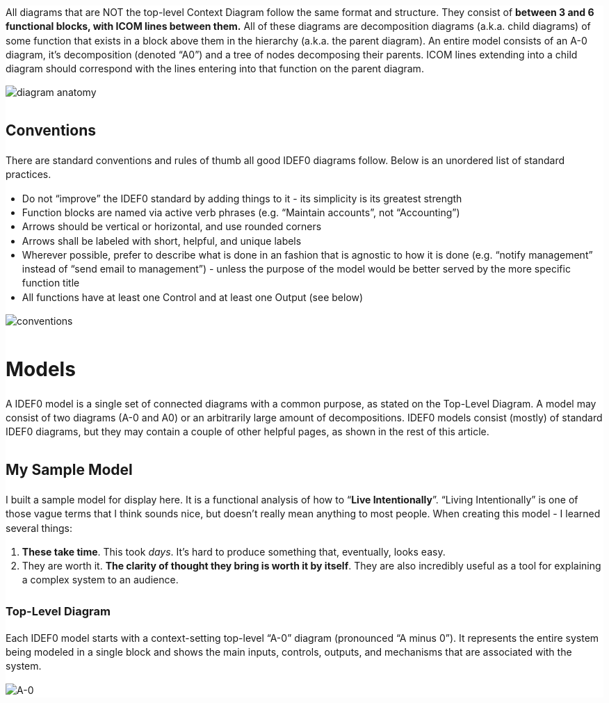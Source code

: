 All diagrams that are NOT the top-level Context Diagram follow the same format and structure. They consist of **between 3 and 6 functional blocks, with ICOM lines between them.** All of these diagrams are decomposition diagrams (a.k.a. child diagrams) of some function that exists in a block above them in the hierarchy (a.k.a. the parent diagram). An entire model consists of an A-0 diagram, it’s decomposition (denoted “A0”) and a tree of nodes decomposing their parents. ICOM lines extending into a child diagram should correspond with the lines entering into that function on the parent diagram.

![diagram anatomy](https://lh3.googleusercontent.com/pw/ACtC-3dNCy_pqB_7tCrfq8-kettBW86IVbvTD32Tp4FXepQRrkK94QaYMBqpOzr3EBAxt-VIJ9OhiVZ_u-9jO06efw3X8CcIsglhCuomABhtirrR3WIUKeUdhAhLdiCDe5WDBJxRLb-8k9gpHT5TpMtX6LcBZg=w900)

## Conventions

There are standard conventions and rules of thumb all good IDEF0 diagrams follow. Below is an unordered list of standard practices.

- Do not “improve” the IDEF0 standard by adding things to it - its simplicity is its greatest strength
- Function blocks are named via active verb phrases (e.g. “Maintain accounts”, not “Accounting”)
- Arrows should be vertical or horizontal, and use rounded corners
- Arrows shall be labeled with short, helpful, and unique labels
- Wherever possible, prefer to describe what is done in an fashion that is agnostic to how it is done (e.g. “notify management” instead of “send email to management”) - unless the purpose of the model would be better served by the more specific function title
- All functions have at least one Control and at least one Output (see below)

![conventions](https://lh3.googleusercontent.com/pw/ACtC-3e-vJjqff40zWNzW22YIopTFP_D_VYCkttZ8GcSUniUdX-6pWqIe6QhLBlPlpG0xC-WyzlaN3G9zF4wwqlq4zBanhmv1eQlPrOuLRRO0dnfg4vCYaKrcJbJw0JI_tNXB4iT6MvE0Y9R74mNpjxyG1b2CA=w900)

# Models

A IDEF0 model is a single set of connected diagrams with a common purpose, as stated on the Top-Level Diagram. A model may consist of two diagrams (A-0 and A0) or an arbitrarily large amount of decompositions. IDEF0 models consist (mostly) of standard IDEF0 diagrams, but they may contain a couple of other helpful pages, as shown in the rest of this article.

## My Sample Model

I built a sample model for display here. It is a functional analysis of how to “**Live Intentionally**”. “Living Intentionally” is one of those vague terms that I think sounds nice, but doesn’t really mean anything to most people. When creating this model - I learned several things:

1. **These take time**. This took _days_. It’s hard to produce something that, eventually, looks easy.
2. They are worth it. **The clarity of thought they bring is worth it by itself**. They are also incredibly useful as a tool for explaining a complex system to an audience.

### Top-Level Diagram

Each IDEF0 model starts with a context-setting top-level “A-0” diagram (pronounced “A minus 0”). It represents the entire system being modeled in a single block and shows the main inputs, controls, outputs, and mechanisms that are associated with the system.

![A-0](https://lh3.googleusercontent.com/pw/ACtC-3c4iYbJf2mWkdJJrAGUpuJjrlpP9OtYa1oO5Qda1_Hn-JE8qxSYmcUIWRehD80073UFKSUX5TdRWsBQSVGlbPdiLZaF-eKecg0e7AbuRsEfuZYJGjoQMv1MSa_nguN7RMj6JygmZjqzypALxUagpxWHDg=w900)
